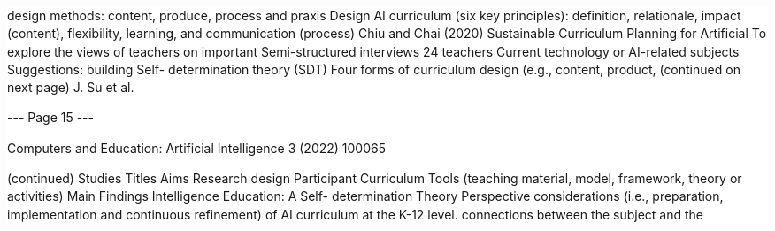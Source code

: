 design methods: 
content, 
produce, process 
and praxis 
Design AI curriculum 
(six key principles): 
definition, relationale, 
impact (content), 
flexibility, learning, and 
communication 
(process) 
Chiu and 
Chai 
(2020) 
Sustainable 
Curriculum Planning 
for Artificial 
To explore the views 
of teachers on 
important 
Semi-structured 
interviews 
24 teachers 
Current technology or 
AI-related subjects 
Suggestions: building 
Self- 
determination 
theory (SDT) 
Four forms of 
curriculum design (e.g., 
content, product, 
(continued on next page) 
J. Su et al.                                                                                                                                                                                                                                        

--- Page 15 ---

Computers and Education: Artificial Intelligence 3 (2022) 100065

(continued) 
Studies 
Titles 
Aims 
Research design 
Participant 
Curriculum 
Tools (teaching 
material, model, 
framework, 
theory or 
activities) 
Main Findings 
Intelligence 
Education: A Self- 
determination Theory 
Perspective 
considerations (i.e., 
preparation, 
implementation and 
continuous 
refinement) of AI 
curriculum at the K-12 
level. 
connections between 
the subject and the 